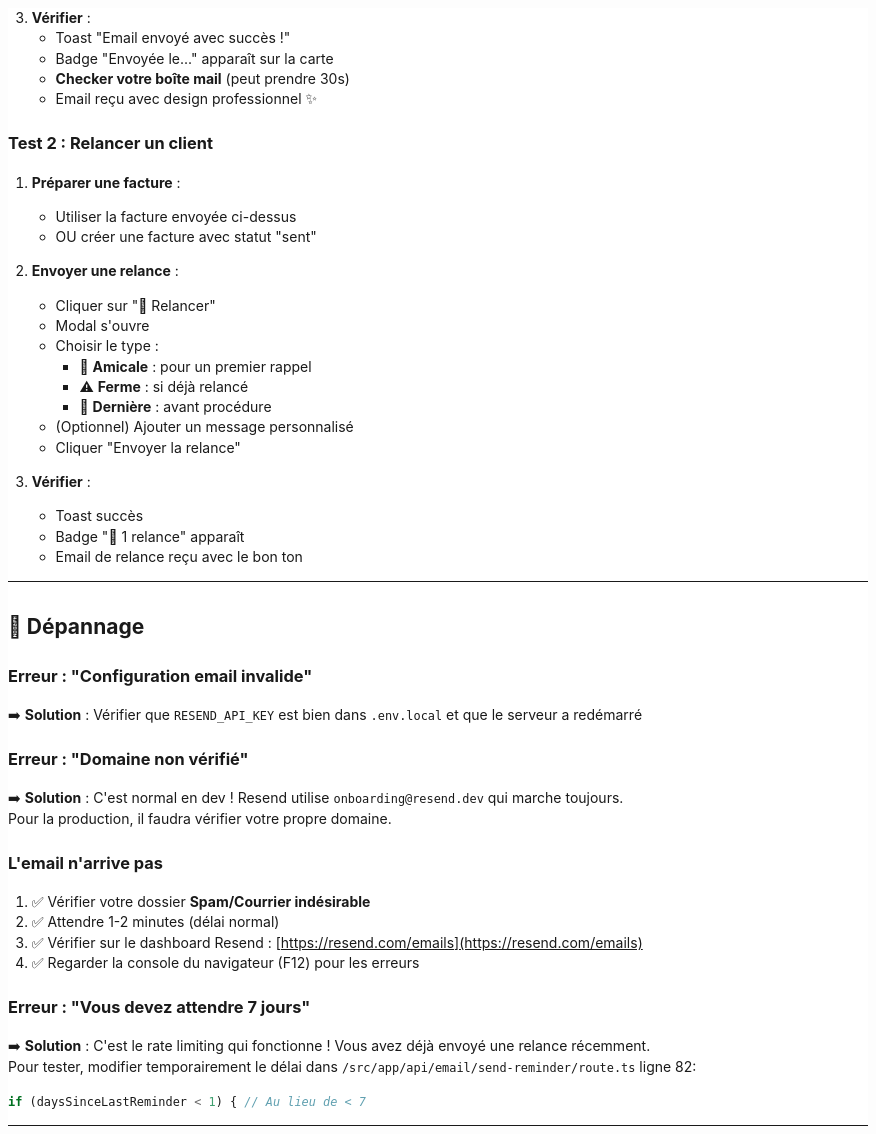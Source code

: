 3. **Vérifier** :
   - Toast "Email envoyé avec succès !"
   - Badge "Envoyée le..." apparaît sur la carte
   - **Checker votre boîte mail** (peut prendre 30s)
   - Email reçu avec design professionnel ✨

### Test 2 : Relancer un client

1. **Préparer une facture** :
   - Utiliser la facture envoyée ci-dessus
   - OU créer une facture avec statut "sent"

2. **Envoyer une relance** :
   - Cliquer sur "🔔 Relancer"
   - Modal s'ouvre
   - Choisir le type :
     - 🙂 **Amicale** : pour un premier rappel
     - ⚠️ **Ferme** : si déjà relancé
     - 🚨 **Dernière** : avant procédure
   - (Optionnel) Ajouter un message personnalisé
   - Cliquer "Envoyer la relance"

3. **Vérifier** :
   - Toast succès
   - Badge "🔔 1 relance" apparaît
   - Email de relance reçu avec le bon ton

---

## 🐛 Dépannage

### Erreur : "Configuration email invalide"
➡️ **Solution** : Vérifier que `RESEND_API_KEY` est bien dans `.env.local` et que le serveur a redémarré

### Erreur : "Domaine non vérifié"
➡️ **Solution** : C'est normal en dev ! Resend utilise `onboarding@resend.dev` qui marche toujours.  
Pour la production, il faudra vérifier votre propre domaine.

### L'email n'arrive pas
1. ✅ Vérifier votre dossier **Spam/Courrier indésirable**
2. ✅ Attendre 1-2 minutes (délai normal)
3. ✅ Vérifier sur le dashboard Resend : [https://resend.com/emails](https://resend.com/emails)
4. ✅ Regarder la console du navigateur (F12) pour les erreurs

### Erreur : "Vous devez attendre 7 jours"
➡️ **Solution** : C'est le rate limiting qui fonctionne ! Vous avez déjà envoyé une relance récemment.  
Pour tester, modifier temporairement le délai dans `/src/app/api/email/send-reminder/route.ts` ligne 82:
```typescript
if (daysSinceLastReminder < 1) { // Au lieu de < 7
```

---